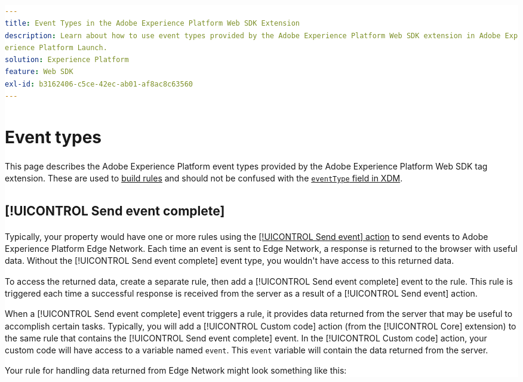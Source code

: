 ```yaml
---
title: Event Types in the Adobe Experience Platform Web SDK Extension
description: Learn about how to use event types provided by the Adobe Experience Platform Web SDK extension in Adobe Experience Platform Launch.
solution: Experience Platform
feature: Web SDK
exl-id: b3162406-c5ce-42ec-ab01-af8ac8c63560
---
```

# Event types

This page describes the Adobe Experience Platform event types provided by the Adobe Experience Platform Web SDK tag extension. These are used to [build rules](https://experienceleague.adobe.com/docs/launch-learn/tutorials/fundamentals/building-rules-in-launch.html) and should not be confused with the [`eventType` field in XDM](https://experienceleague.adobe.com/docs/experience-platform/edge/fundamentals/tracking-events.html).

## [!UICONTROL Send event complete]

Typically, your property would have one or more rules using the [[!UICONTROL Send event] action](action-types.md#send-event) to send events to Adobe Experience Platform Edge Network. Each time an event is sent to Edge Network, a response is returned to the browser with useful data. Without the [!UICONTROL Send event complete] event type, you wouldn't have access to this returned data.

To access the returned data, create a separate rule, then add a [!UICONTROL Send event complete] event to the rule. This rule is triggered each time a successful response is received from the server as a result of a [!UICONTROL Send event] action.

When a [!UICONTROL Send event complete] event triggers a rule, it provides data returned from the server that may be useful to accomplish certain tasks. Typically, you will add a [!UICONTROL Custom code] action (from the [!UICONTROL Core] extension) to the same rule that contains the [!UICONTROL Send event complete] event. In the [!UICONTROL Custom code] action, your custom code will have access to a variable named `event`. This `event` variable will contain the data returned from the server.

Your rule for handling data returned from Edge Network might look something like this:
